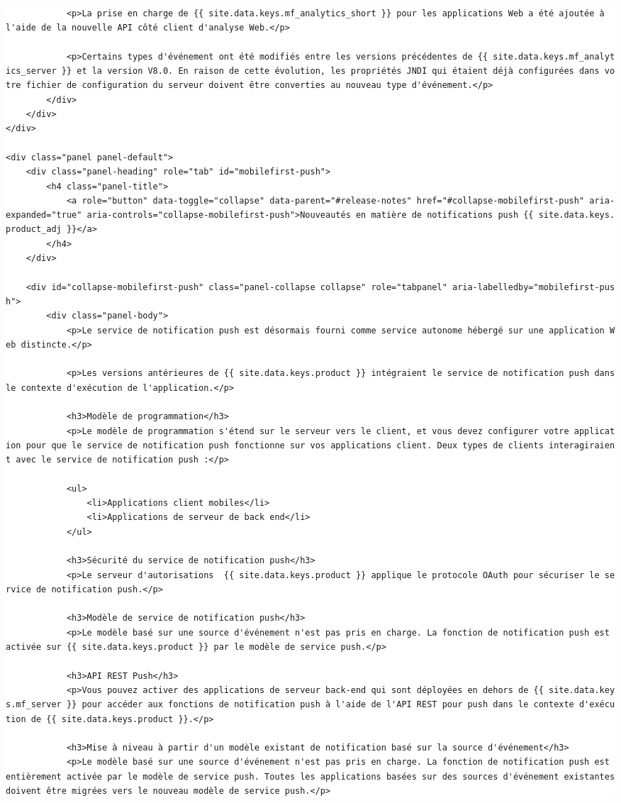                 <p>La prise en charge de {{ site.data.keys.mf_analytics_short }} pour les applications Web a été ajoutée à l'aide de la nouvelle API côté client d'analyse Web.</p>

                <p>Certains types d'événement ont été modifiés entre les versions précédentes de {{ site.data.keys.mf_analytics_server }} et la version V8.0. En raison de cette évolution, les propriétés JNDI qui étaient déjà configurées dans votre fichier de configuration du serveur doivent être converties au nouveau type d'événement.</p>
            </div>
        </div>
    </div>

    <div class="panel panel-default">
        <div class="panel-heading" role="tab" id="mobilefirst-push">
            <h4 class="panel-title">
                <a role="button" data-toggle="collapse" data-parent="#release-notes" href="#collapse-mobilefirst-push" aria-expanded="true" aria-controls="collapse-mobilefirst-push">Nouveautés en matière de notifications push {{ site.data.keys.product_adj }}</a>
            </h4>
        </div>

        <div id="collapse-mobilefirst-push" class="panel-collapse collapse" role="tabpanel" aria-labelledby="mobilefirst-push">
            <div class="panel-body">
                <p>Le service de notification push est désormais fourni comme service autonome hébergé sur une application Web distincte.</p>

                <p>Les versions antérieures de {{ site.data.keys.product }} intégraient le service de notification push dans le contexte d'exécution de l'application.</p>

                <h3>Modèle de programmation</h3>
                <p>Le modèle de programmation s'étend sur le serveur vers le client, et vous devez configurer votre application pour que le service de notification push fonctionne sur vos applications client. Deux types de clients interagiraient avec le service de notification push :</p>

                <ul>
                    <li>Applications client mobiles</li>
                    <li>Applications de serveur de back end</li>
                </ul>

                <h3>Sécurité du service de notification push</h3>
                <p>Le serveur d'autorisations  {{ site.data.keys.product }} applique le protocole OAuth pour sécuriser le service de notification push.</p>

                <h3>Modèle de service de notification push</h3>
                <p>Le modèle basé sur une source d'événement n'est pas pris en charge. La fonction de notification push est activée sur {{ site.data.keys.product }} par le modèle de service push.</p>

                <h3>API REST Push</h3>
                <p>Vous pouvez activer des applications de serveur back-end qui sont déployées en dehors de {{ site.data.keys.mf_server }} pour accéder aux fonctions de notification push à l'aide de l'API REST pour push dans le contexte d'exécution de {{ site.data.keys.product }}.</p>

                <h3>Mise à niveau à partir d'un modèle existant de notification basé sur la source d'événement</h3>
                <p>Le modèle basé sur une source d'événement n'est pas pris en charge. La fonction de notification push est entièrement activée par le modèle de service push. Toutes les applications basées sur des sources d'événement existantes doivent être migrées vers le nouveau modèle de service push.</p>
